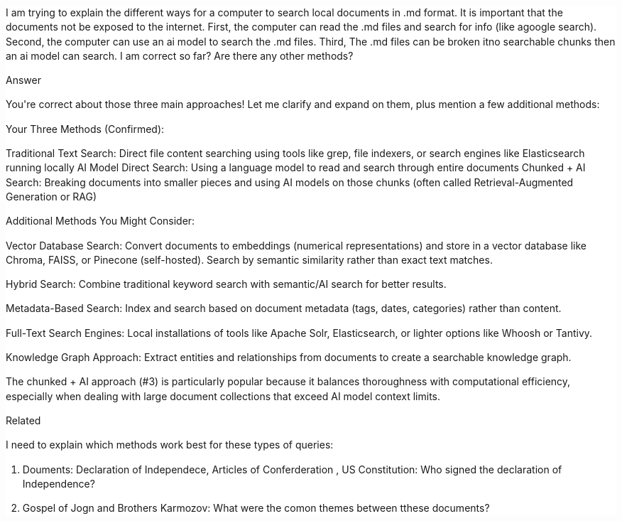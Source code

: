 
I am trying to explain the different ways for a computer to search local  documents in .md format. It is important that the documents not be exposed to the internet. First, the computer can read the .md files and search for info (like agoogle search). Second, the computer can use an ai model to search the .md files. Third, The .md files can be broken itno searchable chunks then an ai  model can search. I am correct so far? Are there any other methods?









Answer

You're correct about those three main approaches! Let me clarify and expand on them, plus mention a few additional methods:


Your Three Methods (Confirmed):

Traditional Text Search: Direct file content searching using tools like grep, file indexers, or search engines like Elasticsearch running locally
AI Model Direct Search: Using a language model to read and search through entire documents
Chunked + AI Search: Breaking documents into smaller pieces and using AI models on those chunks (often called Retrieval-Augmented Generation or RAG)

Additional Methods You Might Consider:

Vector Database Search: Convert documents to embeddings (numerical representations) and store in a vector database like Chroma, FAISS, or Pinecone (self-hosted). Search by semantic similarity rather than exact text matches.

Hybrid Search: Combine traditional keyword search with semantic/AI search for better results.

Metadata-Based Search: Index and search based on document metadata (tags, dates, categories) rather than content.

Full-Text Search Engines: Local installations of tools like Apache Solr, Elasticsearch, or lighter options like Whoosh or Tantivy.

Knowledge Graph Approach: Extract entities and relationships from documents to create a searchable knowledge graph.


The chunked + AI approach (#3) is particularly popular because it balances thoroughness with computational efficiency, especially when dealing with large document collections that exceed AI model context limits.

Related






I need to explain which methods work best for these types of queries:

1. Douments: Declaration of Independece, Articles of Conferderation , US Constitution:
Who signed the declaration of Independence?

2. Gospel of Jogn and Brothers Karmozov:
What were the comon themes between tthese documents?
